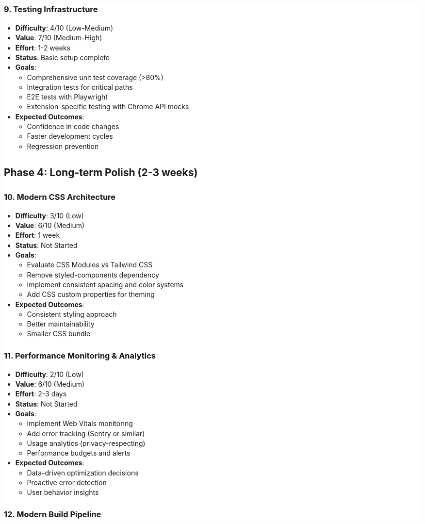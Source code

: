 ### 9. Testing Infrastructure

- **Difficulty**: 4/10 (Low-Medium)
- **Value**: 7/10 (Medium-High)
- **Effort**: 1-2 weeks
- **Status**: Basic setup complete
- **Goals**:
  - Comprehensive unit test coverage (>80%)
  - Integration tests for critical paths
  - E2E tests with Playwright
  - Extension-specific testing with Chrome API mocks
- **Expected Outcomes**:
  - Confidence in code changes
  - Faster development cycles
  - Regression prevention

## Phase 4: Long-term Polish (2-3 weeks)

### 10. Modern CSS Architecture

- **Difficulty**: 3/10 (Low)
- **Value**: 6/10 (Medium)
- **Effort**: 1 week
- **Status**: Not Started
- **Goals**:
  - Evaluate CSS Modules vs Tailwind CSS
  - Remove styled-components dependency
  - Implement consistent spacing and color systems
  - Add CSS custom properties for theming
- **Expected Outcomes**:
  - Consistent styling approach
  - Better maintainability
  - Smaller CSS bundle

### 11. Performance Monitoring & Analytics

- **Difficulty**: 2/10 (Low)
- **Value**: 6/10 (Medium)
- **Effort**: 2-3 days
- **Status**: Not Started
- **Goals**:
  - Implement Web Vitals monitoring
  - Add error tracking (Sentry or similar)
  - Usage analytics (privacy-respecting)
  - Performance budgets and alerts
- **Expected Outcomes**:
  - Data-driven optimization decisions
  - Proactive error detection
  - User behavior insights

### 12. Modern Build Pipeline
